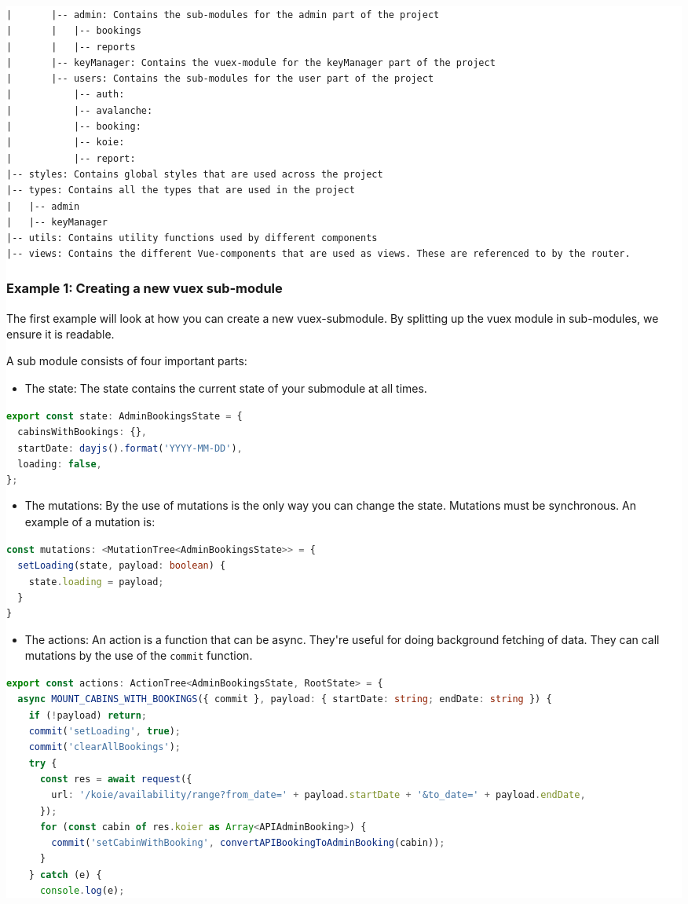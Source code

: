     |       |-- admin: Contains the sub-modules for the admin part of the project 
    |       |   |-- bookings
    |       |   |-- reports
    |       |-- keyManager: Contains the vuex-module for the keyManager part of the project 
    |       |-- users: Contains the sub-modules for the user part of the project
    |           |-- auth:
    |           |-- avalanche:
    |           |-- booking:
    |           |-- koie:
    |           |-- report:
    |-- styles: Contains global styles that are used across the project
    |-- types: Contains all the types that are used in the project
    |   |-- admin
    |   |-- keyManager
    |-- utils: Contains utility functions used by different components
    |-- views: Contains the different Vue-components that are used as views. These are referenced to by the router.

### Example 1: Creating a new vuex sub-module
The first example will look at how you can create a new vuex-submodule. By splitting up the vuex module in sub-modules, we ensure it is readable.

A sub module consists of four important parts:

* The state: The state contains the current state of your submodule at all times.

```typescript
export const state: AdminBookingsState = {
  cabinsWithBookings: {},
  startDate: dayjs().format('YYYY-MM-DD'),
  loading: false,
};
```

* The mutations: By the use of mutations is the only way you can change the state. Mutations must be synchronous. An example of a mutation is:

```typescript
const mutations: <MutationTree<AdminBookingsState>> = {
  setLoading(state, payload: boolean) {
    state.loading = payload;
  }
}
```
* The actions: An action is a function that can be async. They're useful for doing background fetching of data. They can call mutations by the use of the `commit` function.
```typescript
export const actions: ActionTree<AdminBookingsState, RootState> = {
  async MOUNT_CABINS_WITH_BOOKINGS({ commit }, payload: { startDate: string; endDate: string }) {
    if (!payload) return;
    commit('setLoading', true);
    commit('clearAllBookings');
    try {
      const res = await request({
        url: '/koie/availability/range?from_date=' + payload.startDate + '&to_date=' + payload.endDate,
      });
      for (const cabin of res.koier as Array<APIAdminBooking>) {
        commit('setCabinWithBooking', convertAPIBookingToAdminBooking(cabin));
      }
    } catch (e) {
      console.log(e);
```